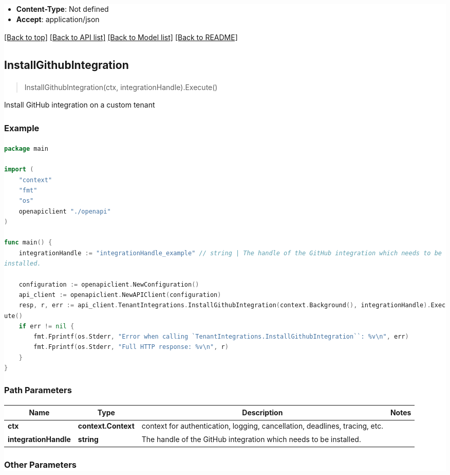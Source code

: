 - **Content-Type**: Not defined
- **Accept**: application/json

[[Back to top]](#) [[Back to API list]](../README.md#documentation-for-api-endpoints)
[[Back to Model list]](../README.md#documentation-for-models)
[[Back to README]](../README.md)


## InstallGithubIntegration

> InstallGithubIntegration(ctx, integrationHandle).Execute()

Install GitHub integration on a custom tenant



### Example

```go
package main

import (
    "context"
    "fmt"
    "os"
    openapiclient "./openapi"
)

func main() {
    integrationHandle := "integrationHandle_example" // string | The handle of the GitHub integration which needs to be installed.

    configuration := openapiclient.NewConfiguration()
    api_client := openapiclient.NewAPIClient(configuration)
    resp, r, err := api_client.TenantIntegrations.InstallGithubIntegration(context.Background(), integrationHandle).Execute()
    if err != nil {
        fmt.Fprintf(os.Stderr, "Error when calling `TenantIntegrations.InstallGithubIntegration``: %v\n", err)
        fmt.Fprintf(os.Stderr, "Full HTTP response: %v\n", r)
    }
}
```

### Path Parameters


Name | Type | Description  | Notes
------------- | ------------- | ------------- | -------------
**ctx** | **context.Context** | context for authentication, logging, cancellation, deadlines, tracing, etc.
**integrationHandle** | **string** | The handle of the GitHub integration which needs to be installed. | 

### Other Parameters

